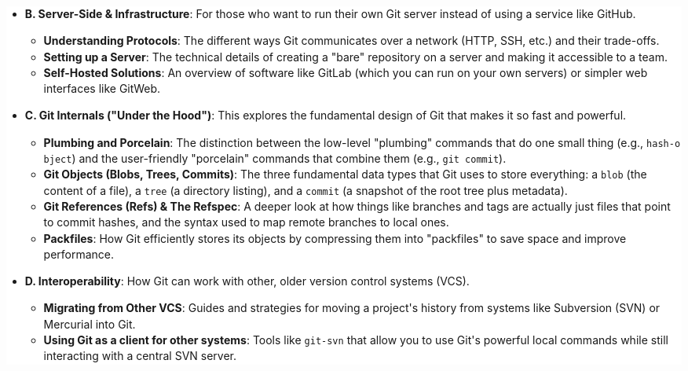 *   **B. Server-Side & Infrastructure**: For those who want to run their own Git server instead of using a service like GitHub.
    *   **Understanding Protocols**: The different ways Git communicates over a network (HTTP, SSH, etc.) and their trade-offs.
    *   **Setting up a Server**: The technical details of creating a "bare" repository on a server and making it accessible to a team.
    *   **Self-Hosted Solutions**: An overview of software like GitLab (which you can run on your own servers) or simpler web interfaces like GitWeb.

*   **C. Git Internals ("Under the Hood")**: This explores the fundamental design of Git that makes it so fast and powerful.
    *   **Plumbing and Porcelain**: The distinction between the low-level "plumbing" commands that do one small thing (e.g., `hash-object`) and the user-friendly "porcelain" commands that combine them (e.g., `git commit`).
    *   **Git Objects (Blobs, Trees, Commits)**: The three fundamental data types that Git uses to store everything: a `blob` (the content of a file), a `tree` (a directory listing), and a `commit` (a snapshot of the root tree plus metadata).
    *   **Git References (Refs) & The Refspec**: A deeper look at how things like branches and tags are actually just files that point to commit hashes, and the syntax used to map remote branches to local ones.
    *   **Packfiles**: How Git efficiently stores its objects by compressing them into "packfiles" to save space and improve performance.

*   **D. Interoperability**: How Git can work with other, older version control systems (VCS).
    *   **Migrating from Other VCS**: Guides and strategies for moving a project's history from systems like Subversion (SVN) or Mercurial into Git.
    *   **Using Git as a client for other systems**: Tools like `git-svn` that allow you to use Git's powerful local commands while still interacting with a central SVN server.